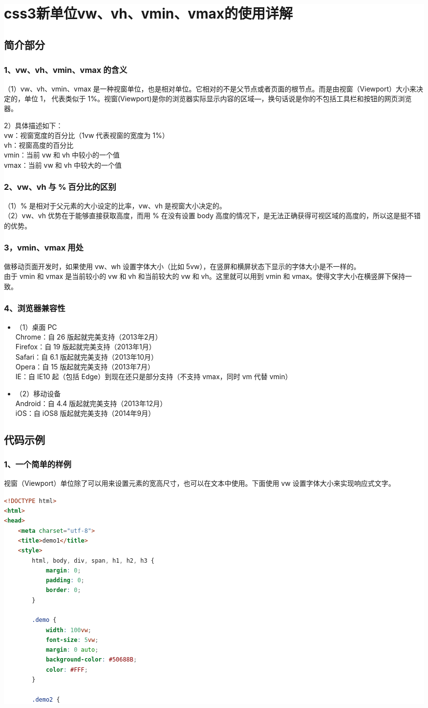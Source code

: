 # css3新单位vw、vh、vmin、vmax的使用详解               

## 简介部分
### 1、vw、vh、vmin、vmax 的含义            
（1）vw、vh、vmin、vmax 是一种视窗单位，也是相对单位。它相对的不是父节点或者页面的根节点。而是由视窗（Viewport）大小来决定的，单位 1，
代表类似于 1%。视窗(Viewport)是你的浏览器实际显示内容的区域—，换句话说是你的不包括工具栏和按钮的网页浏览器。

2）具体描述如下：           
vw：视窗宽度的百分比（1vw 代表视窗的宽度为 1%）            
vh：视窗高度的百分比         
vmin：当前 vw 和 vh 中较小的一个值         
vmax：当前 vw 和 vh 中较大的一个值         

### 2、vw、vh 与 % 百分比的区别           
（1）% 是相对于父元素的大小设定的比率，vw、vh 是视窗大小决定的。                
（2）vw、vh 优势在于能够直接获取高度，而用 % 在没有设置 body 高度的情况下，是无法正确获得可视区域的高度的，所以这是挺不错的优势。                


### 3，vmin、vmax 用处                   
做移动页面开发时，如果使用 vw、wh 设置字体大小（比如 5vw），在竖屏和横屏状态下显示的字体大小是不一样的。               
由于 vmin 和 vmax 是当前较小的 vw 和 vh 和当前较大的 vw 和 vh。这里就可以用到 vmin 和 vmax。使得文字大小在横竖屏下保持一致。


### 4、浏览器兼容性             
- （1）桌面 PC              
    Chrome：自 26 版起就完美支持（2013年2月）                
    Firefox：自 19 版起就完美支持（2013年1月）               
    Safari：自 6.1 版起就完美支持（2013年10月）              
    Opera：自 15 版起就完美支持（2013年7月）         
    IE：自 IE10 起（包括 Edge）到现在还只是部分支持（不支持 vmax，同时 vm 代替 vmin）              

- （2）移动设备                   
  Android：自 4.4 版起就完美支持（2013年12月）           
  iOS：自 iOS8 版起就完美支持（2014年9月）               

## 代码示例             
### 1、一个简单的样例           
视窗（Viewport）单位除了可以用来设置元素的宽高尺寸，也可以在文本中使用。下面使用 vw 设置字体大小来实现响应式文字。                 
```html
<!DOCTYPE html>
<html>
<head>
    <meta charset="utf-8">
    <title>demo1</title>
    <style>
        html, body, div, span, h1, h2, h3 {
            margin: 0;
            padding: 0;
            border: 0;
        }

        .demo {
            width: 100vw;
            font-size: 5vw;
            margin: 0 auto;
            background-color: #50688B;
            color: #FFF;
        }

        .demo2 {
```